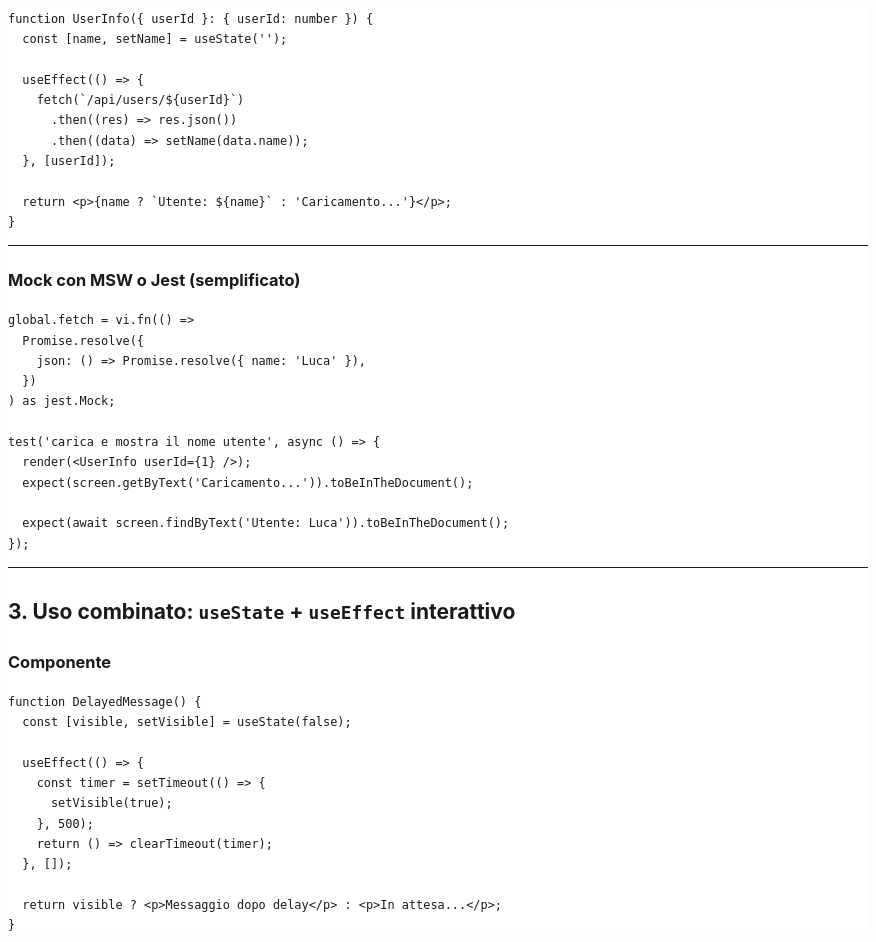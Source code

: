 ```tsx
function UserInfo({ userId }: { userId: number }) {
  const [name, setName] = useState('');

  useEffect(() => {
    fetch(`/api/users/${userId}`)
      .then((res) => res.json())
      .then((data) => setName(data.name));
  }, [userId]);

  return <p>{name ? `Utente: ${name}` : 'Caricamento...'}</p>;
}
```

---

### Mock con MSW o Jest (semplificato)

```tsx
global.fetch = vi.fn(() =>
  Promise.resolve({
    json: () => Promise.resolve({ name: 'Luca' }),
  })
) as jest.Mock;

test('carica e mostra il nome utente', async () => {
  render(<UserInfo userId={1} />);
  expect(screen.getByText('Caricamento...')).toBeInTheDocument();

  expect(await screen.findByText('Utente: Luca')).toBeInTheDocument();
});
```

---

## 3. Uso combinato: `useState` + `useEffect` interattivo

### Componente

```tsx
function DelayedMessage() {
  const [visible, setVisible] = useState(false);

  useEffect(() => {
    const timer = setTimeout(() => {
      setVisible(true);
    }, 500);
    return () => clearTimeout(timer);
  }, []);

  return visible ? <p>Messaggio dopo delay</p> : <p>In attesa...</p>;
}
```


[1]: https://levelup.gitconnected.com/the-difference-between-get-find-query-react-testing-library-bcd996ba3baa?utm_source=chatgpt.com "The difference between get, find, query (React Testing Library)."
[2]: https://testing-library.com/docs/queries/about/?utm_source=chatgpt.com "About Queries - Testing Library"
[3]: https://codedrivendevelopment.com/notes/react-testing-library-query-types?utm_source=chatgpt.com "React Testing Library query types - Notes | Code Driven Development"
[4]: https://testing-library.com/docs/react-testing-library/cheatsheet/?utm_source=chatgpt.com "Cheatsheet - Testing Library"
[1]: https://www.codecademy.com/learn/learn-react-testing/modules/react-testing-library/cheatsheet?utm_source=chatgpt.com "React Testing Library Cheatsheet - Codecademy"
[2]: https://www.freecodecamp.org/news/write-unit-tests-using-react-testing-library/?utm_source=chatgpt.com "React Testing Library Tutorial – How to Write Unit Tests for React Apps"
[3]: https://stackoverflow.com/questions/53389956/how-to-test-a-classname-with-the-jest-and-react-testing-library?utm_source=chatgpt.com "How to test a className with the Jest and React testing library"